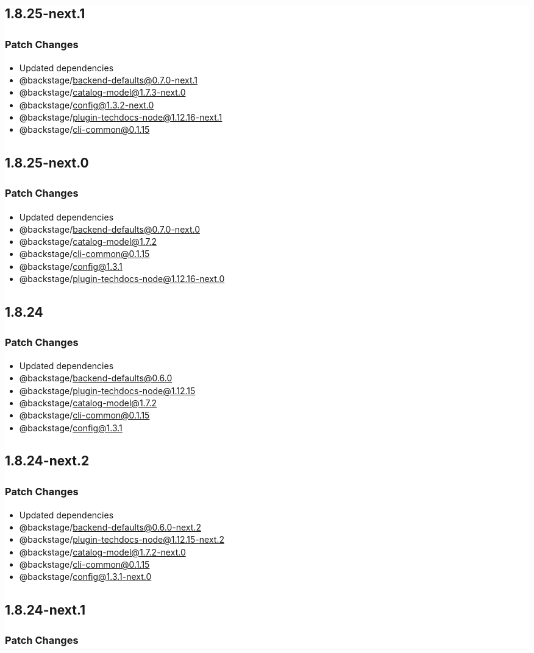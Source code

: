 ## 1.8.25-next.1

### Patch Changes

- Updated dependencies
 - @backstage/backend-defaults@0.7.0-next.1
 - @backstage/catalog-model@1.7.3-next.0
 - @backstage/config@1.3.2-next.0
 - @backstage/plugin-techdocs-node@1.12.16-next.1
 - @backstage/cli-common@0.1.15

## 1.8.25-next.0

### Patch Changes

- Updated dependencies
 - @backstage/backend-defaults@0.7.0-next.0
 - @backstage/catalog-model@1.7.2
 - @backstage/cli-common@0.1.15
 - @backstage/config@1.3.1
 - @backstage/plugin-techdocs-node@1.12.16-next.0

## 1.8.24

### Patch Changes

- Updated dependencies
 - @backstage/backend-defaults@0.6.0
 - @backstage/plugin-techdocs-node@1.12.15
 - @backstage/catalog-model@1.7.2
 - @backstage/cli-common@0.1.15
 - @backstage/config@1.3.1

## 1.8.24-next.2

### Patch Changes

- Updated dependencies
 - @backstage/backend-defaults@0.6.0-next.2
 - @backstage/plugin-techdocs-node@1.12.15-next.2
 - @backstage/catalog-model@1.7.2-next.0
 - @backstage/cli-common@0.1.15
 - @backstage/config@1.3.1-next.0

## 1.8.24-next.1

### Patch Changes
